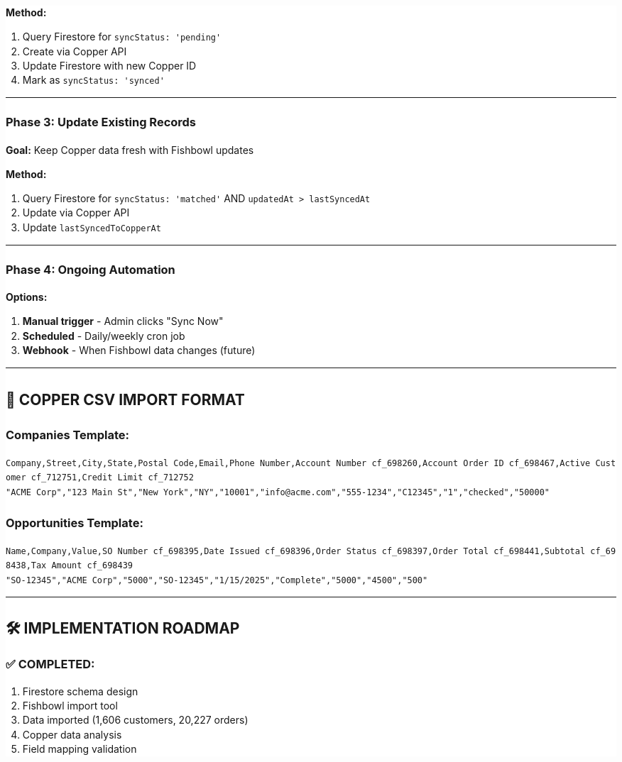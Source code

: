 **Method:**
1. Query Firestore for `syncStatus: 'pending'`
2. Create via Copper API
3. Update Firestore with new Copper ID
4. Mark as `syncStatus: 'synced'`

---

### **Phase 3: Update Existing Records**

**Goal:** Keep Copper data fresh with Fishbowl updates

**Method:**
1. Query Firestore for `syncStatus: 'matched'` AND `updatedAt > lastSyncedAt`
2. Update via Copper API
3. Update `lastSyncedToCopperAt`

---

### **Phase 4: Ongoing Automation**

**Options:**
1. **Manual trigger** - Admin clicks "Sync Now"
2. **Scheduled** - Daily/weekly cron job
3. **Webhook** - When Fishbowl data changes (future)

---

## 📝 **COPPER CSV IMPORT FORMAT**

### **Companies Template:**

```csv
Company,Street,City,State,Postal Code,Email,Phone Number,Account Number cf_698260,Account Order ID cf_698467,Active Customer cf_712751,Credit Limit cf_712752
"ACME Corp","123 Main St","New York","NY","10001","info@acme.com","555-1234","C12345","1","checked","50000"
```

### **Opportunities Template:**

```csv
Name,Company,Value,SO Number cf_698395,Date Issued cf_698396,Order Status cf_698397,Order Total cf_698441,Subtotal cf_698438,Tax Amount cf_698439
"SO-12345","ACME Corp","5000","SO-12345","1/15/2025","Complete","5000","4500","500"
```

---

## 🛠️ **IMPLEMENTATION ROADMAP**

### **✅ COMPLETED:**
1. Firestore schema design
2. Fishbowl import tool
3. Data imported (1,606 customers, 20,227 orders)
4. Copper data analysis
5. Field mapping validation

